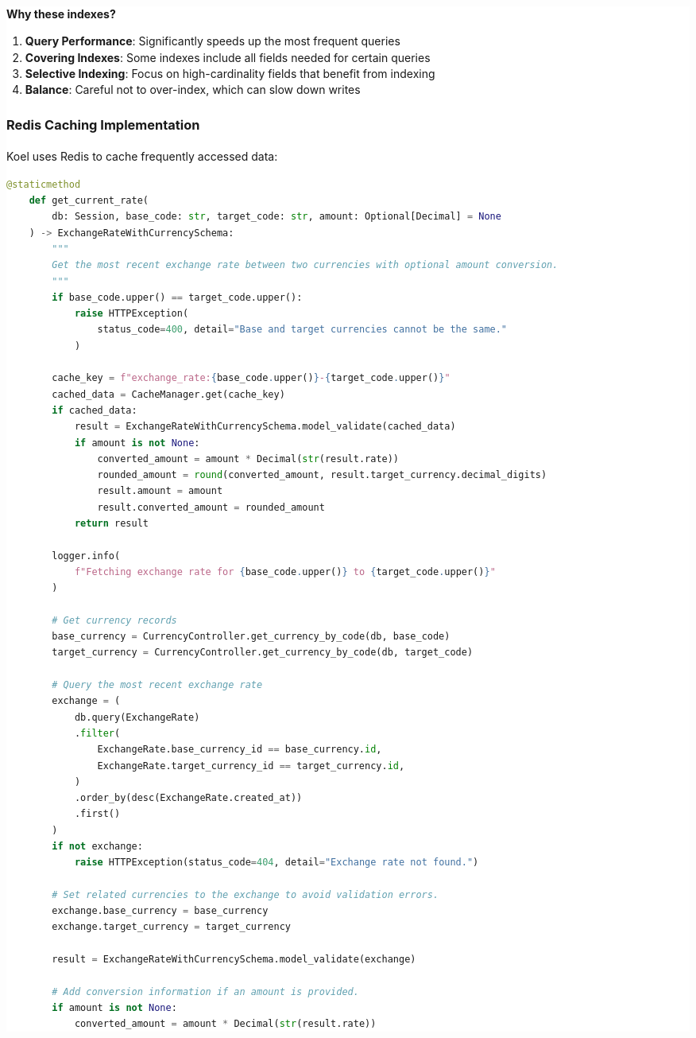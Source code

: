 **Why these indexes?**
1. **Query Performance**: Significantly speeds up the most frequent queries
2. **Covering Indexes**: Some indexes include all fields needed for certain queries
3. **Selective Indexing**: Focus on high-cardinality fields that benefit from indexing
4. **Balance**: Careful not to over-index, which can slow down writes

### Redis Caching Implementation

Koel uses Redis to cache frequently accessed data:

```python
@staticmethod
    def get_current_rate(
        db: Session, base_code: str, target_code: str, amount: Optional[Decimal] = None
    ) -> ExchangeRateWithCurrencySchema:
        """
        Get the most recent exchange rate between two currencies with optional amount conversion.
        """
        if base_code.upper() == target_code.upper():
            raise HTTPException(
                status_code=400, detail="Base and target currencies cannot be the same."
            )

        cache_key = f"exchange_rate:{base_code.upper()}-{target_code.upper()}"
        cached_data = CacheManager.get(cache_key)
        if cached_data:
            result = ExchangeRateWithCurrencySchema.model_validate(cached_data)
            if amount is not None:
                converted_amount = amount * Decimal(str(result.rate))
                rounded_amount = round(converted_amount, result.target_currency.decimal_digits)
                result.amount = amount
                result.converted_amount = rounded_amount
            return result

        logger.info(
            f"Fetching exchange rate for {base_code.upper()} to {target_code.upper()}"
        )

        # Get currency records
        base_currency = CurrencyController.get_currency_by_code(db, base_code)
        target_currency = CurrencyController.get_currency_by_code(db, target_code)

        # Query the most recent exchange rate
        exchange = (
            db.query(ExchangeRate)
            .filter(
                ExchangeRate.base_currency_id == base_currency.id,
                ExchangeRate.target_currency_id == target_currency.id,
            )
            .order_by(desc(ExchangeRate.created_at))
            .first()
        )
        if not exchange:
            raise HTTPException(status_code=404, detail="Exchange rate not found.")

        # Set related currencies to the exchange to avoid validation errors.
        exchange.base_currency = base_currency
        exchange.target_currency = target_currency

        result = ExchangeRateWithCurrencySchema.model_validate(exchange)

        # Add conversion information if an amount is provided.
        if amount is not None:
            converted_amount = amount * Decimal(str(result.rate))
```